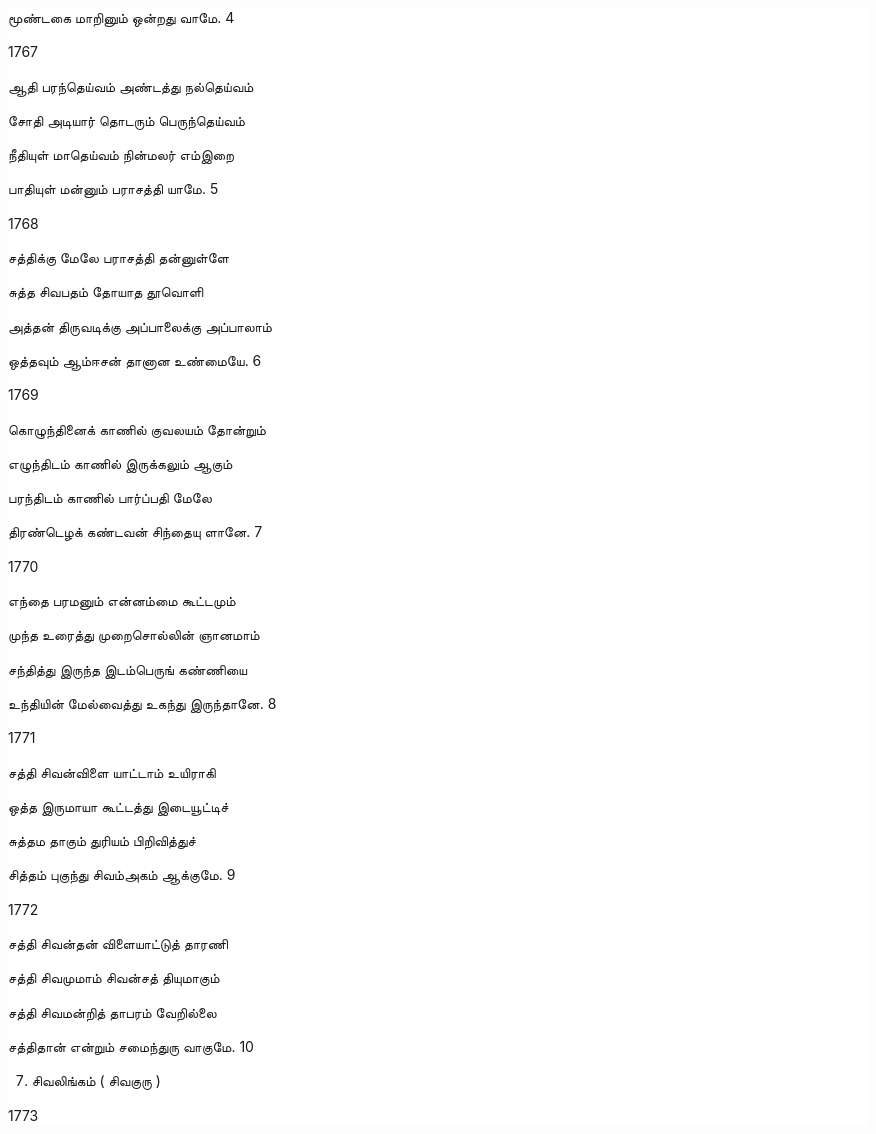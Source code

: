 மூண்டகை மாறினும் ஒன்றது வாமே. 4  

1767  

ஆதி பரந்தெய்வம் அண்டத்து நல்தெய்வம்  

சோதி அடியார் தொடரும் பெருந்தெய்வம்  

நீதியுள் மாதெய்வம் நின்மலர் எம்இறை  

பாதியுள் மன்னும் பராசத்தி யாமே. 5  

1768  

சத்திக்கு மேலே பராசத்தி தன்னுள்ளே  

சுத்த சிவபதம் தோயாத தூவொளி  

அத்தன் திருவடிக்கு அப்பாலைக்கு அப்பாலாம்  

ஒத்தவும் ஆம்ஈசன் தானான உண்மையே. 6  

1769  

கொழுந்தினைக் காணில் குவலயம் தோன்றும்  

எழுந்திடம் காணில் இருக்கலும் ஆகும்  

பரந்திடம் காணில் பார்ப்பதி மேலே  

திரண்டெழக் கண்டவன் சிந்தையு ளானே. 7  

1770  

எந்தை பரமனும் என்னம்மை கூட்டமும்  

முந்த உரைத்து முறைசொல்லின் ஞானமாம்  

சந்தித்து இருந்த இடம்பெருங் கண்ணியை  

உந்தியின் மேல்வைத்து உகந்து இருந்தானே. 8  

1771  

சத்தி சிவன்விளை யாட்டாம் உயிராகி  

ஒத்த இருமாயா கூட்டத்து இடையூட்டிச்  

சுத்தம தாகும் துரியம் பிறிவித்துச்  

சித்தம் புகுந்து சிவம்அகம் ஆக்குமே. 9  

1772  

சத்தி சிவன்தன் விளையாட்டுத் தாரணி  

சத்தி சிவமுமாம் சிவன்சத் தியுமாகும்  

சத்தி சிவமன்றித் தாபரம் வேறில்லை  

சத்திதான் என்றும் சமைந்துரு வாகுமே. 10  

7. சிவலிங்கம் ( சிவகுரு )  

1773  
